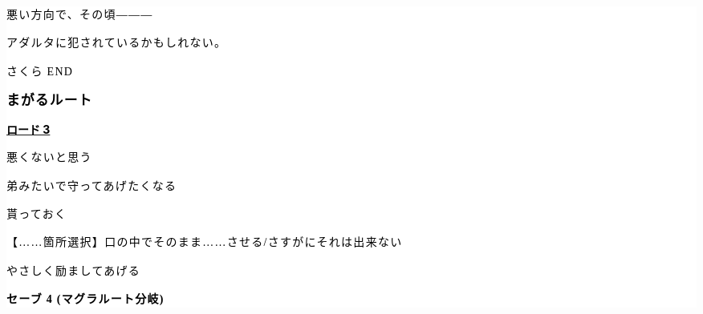 <span lang="JA" style="color: black; letter-spacing: 0.95pt; font-family: “;Meiryo UI“;,“;sans-serif“;; font-size: 10.5pt; mso-bidi-font-family: Helvetica; mso-ansi-language: EN-US; mso-fareast-language: JA; mso-bidi-language: AR-SA; mso-themecolor: text1;">悪い方向で、その頃―――</span>

<span lang="JA" style="color: black; letter-spacing: 0.95pt; font-family: “;Meiryo UI“;,“;sans-serif“;; font-size: 10.5pt; mso-bidi-font-family: Helvetica; mso-ansi-language: EN-US; mso-fareast-language: JA; mso-bidi-language: AR-SA; mso-themecolor: text1;">アダルタに犯されているかもしれない。</span>



<span style="color: black; letter-spacing: 0.95pt; font-family: “;Meiryo UI“;,“;sans-serif“;; font-size: 10.5pt; mso-bidi-font-family: Helvetica; mso-ansi-language: EN-US; mso-fareast-language: ZH-CN; mso-bidi-language: AR-SA; mso-themecolor: text1;">さくら<span lang="EN-US"> END</span></span>



<span style="color: black; letter-spacing: 0.95pt; font-family: “;Meiryo UI“;,“;sans-serif“;; font-size: 12.5pt; mso-bidi-font-family: Helvetica; mso-ansi-language: EN-US; mso-fareast-language: ZH-CN; mso-bidi-language: AR-SA; mso-ascii-font-family: inherit; mso-hansi-font-family: inherit; mso-themecolor: text1;"><strong>まがるルート</strong></span>



<strong><a href="http://babaabaa.blog97.fc2.com/blog-entry-386.html#hakudaku_akiba_save3"><span style="color: rgb(0, 0, 0);">ロード 3</span></a></strong>

<span style="color: black; letter-spacing: 0.95pt; font-family: “;Meiryo UI“;,“;sans-serif“;; font-size: 10.5pt; mso-bidi-font-family: Helvetica; mso-ansi-language: EN-US; mso-fareast-language: ZH-CN; mso-bidi-language: AR-SA; mso-themecolor: text1;">悪くないと思う</span>

<span lang="JA" style="color: black; letter-spacing: 0.95pt; font-family: “;Meiryo UI“;,“;sans-serif“;; font-size: 10.5pt; mso-bidi-font-family: Helvetica; mso-ansi-language: EN-US; mso-fareast-language: JA; mso-bidi-language: AR-SA; mso-themecolor: text1;">弟みたいで守ってあげたくなる</span>

<span style="color: black; letter-spacing: 0.95pt; font-family: “;Meiryo UI“;,“;sans-serif“;; font-size: 10.5pt; mso-bidi-font-family: Helvetica; mso-ansi-language: EN-US; mso-fareast-language: ZH-CN; mso-bidi-language: AR-SA; mso-themecolor: text1;">貰っておく</span>

<span lang="JA" style="color: black; letter-spacing: 0.95pt; font-family: “;Meiryo UI“;,“;sans-serif“;; font-size: 10.5pt; mso-bidi-font-family: Helvetica; mso-ansi-language: EN-US; mso-fareast-language: JA; mso-bidi-language: AR-SA; mso-themecolor: text1;">【……箇所選択】口の中でそのまま……させる</span><span lang="EN-US" style="color: black; letter-spacing: 0.95pt; font-family: “;Meiryo UI“;,“;sans-serif“;; font-size: 10.5pt; mso-bidi-font-family: Helvetica; mso-ansi-language: EN-US; mso-fareast-language: JA; mso-bidi-language: AR-SA; mso-themecolor: text1;">/</span><span lang="JA" style="color: black; letter-spacing: 0.95pt; font-family: “;Meiryo UI“;,“;sans-serif“;; font-size: 10.5pt; mso-bidi-font-family: Helvetica; mso-ansi-language: EN-US; mso-fareast-language: JA; mso-bidi-language: AR-SA; mso-themecolor: text1;">さすがにそれは出来ない</span>

<span lang="JA" style="color: black; letter-spacing: 0.95pt; font-family: “;Meiryo UI“;,“;sans-serif“;; font-size: 10.5pt; mso-bidi-font-family: Helvetica; mso-ansi-language: EN-US; mso-fareast-language: JA; mso-bidi-language: AR-SA; mso-themecolor: text1;">やさしく励ましてあげる</span>

<strong><span lang="JA" style="color: black; letter-spacing: 0.95pt; font-family: “;Meiryo UI“;,“;sans-serif“;; font-size: 10.5pt; mso-bidi-font-family: Helvetica; mso-ansi-language: EN-US; mso-fareast-language: JA; mso-bidi-language: AR-SA; mso-themecolor: text1;">セーブ</span><span lang="EN-US" style="color: black; letter-spacing: 0.95pt; font-family: “;Meiryo UI“;,“;sans-serif“;; font-size: 10.5pt; mso-bidi-font-family: Helvetica; mso-ansi-language: EN-US; mso-fareast-language: JA; mso-bidi-language: AR-SA; mso-themecolor: text1;"> 4 (</span><span lang="JA" style="color: black; letter-spacing: 0.95pt; font-family: “;Meiryo UI“;,“;sans-serif“;; font-size: 10.5pt; mso-bidi-font-family: Helvetica; mso-ansi-language: EN-US; mso-fareast-language: JA; mso-bidi-language: AR-SA; mso-themecolor: text1;">マグラルート分岐</span><span lang="EN-US" style="color: black; letter-spacing: 0.95pt; font-family: “;Meiryo UI“;,“;sans-serif“;; font-size: 10.5pt; mso-bidi-font-family: Helvetica; mso-ansi-language: EN-US; mso-fareast-language: JA; mso-bidi-language: AR-SA; mso-themecolor: text1;">)</span></strong>
